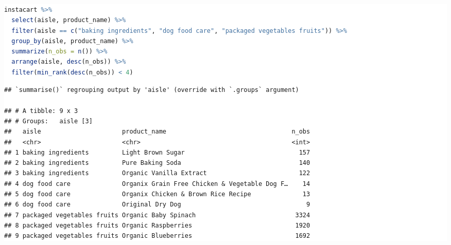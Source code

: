 ``` r
instacart %>% 
  select(aisle, product_name) %>% 
  filter(aisle == c("baking ingredients", "dog food care", "packaged vegetables fruits")) %>% 
  group_by(aisle, product_name) %>% 
  summarize(n_obs = n()) %>% 
  arrange(aisle, desc(n_obs)) %>% 
  filter(min_rank(desc(n_obs)) < 4)
```

    ## `summarise()` regrouping output by 'aisle' (override with `.groups` argument)

    ## # A tibble: 9 x 3
    ## # Groups:   aisle [3]
    ##   aisle                      product_name                                  n_obs
    ##   <chr>                      <chr>                                         <int>
    ## 1 baking ingredients         Light Brown Sugar                               157
    ## 2 baking ingredients         Pure Baking Soda                                140
    ## 3 baking ingredients         Organic Vanilla Extract                         122
    ## 4 dog food care              Organix Grain Free Chicken & Vegetable Dog F…    14
    ## 5 dog food care              Organix Chicken & Brown Rice Recipe              13
    ## 6 dog food care              Original Dry Dog                                  9
    ## 7 packaged vegetables fruits Organic Baby Spinach                           3324
    ## 8 packaged vegetables fruits Organic Raspberries                            1920
    ## 9 packaged vegetables fruits Organic Blueberries                            1692
